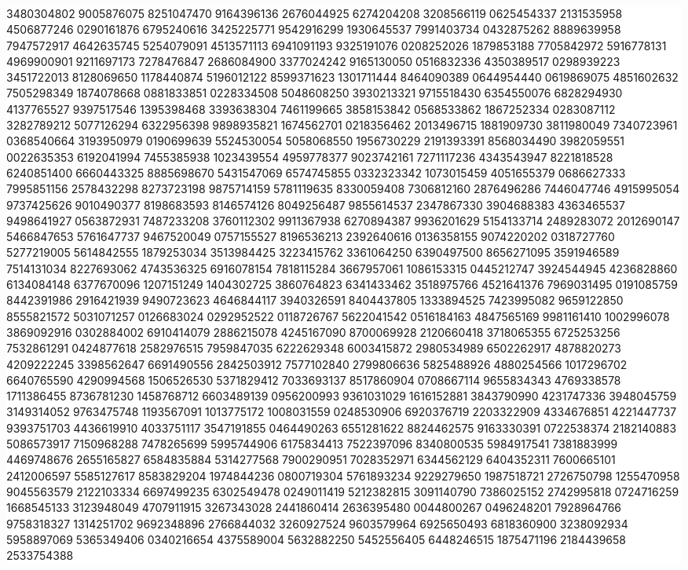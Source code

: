 3480304802 9005876075 8251047470 9164396136 2676044925 6274204208 3208566119 0625454337 2131535958 4506877246 
0290161876 6795240616 3425225771 9542916299 1930645537 7991403734 0432875262 8889639958 7947572917 4642635745 
5254079091 4513571113 6941091193 9325191076 0208252026 1879853188 7705842972 5916778131 4969900901 9211697173 
7278476847 2686084900 3377024242 9165130050 0516832336 4350389517 0298939223 3451722013 8128069650 1178440874 
5196012122 8599371623 1301711444 8464090389 0644954440 0619869075 4851602632 7505298349 1874078668 0881833851 
0228334508 5048608250 3930213321 9715518430 6354550076 6828294930 4137765527 9397517546 1395398468 3393638304 
7461199665 3858153842 0568533862 1867252334 0283087112 3282789212 5077126294 6322956398 9898935821 1674562701 
0218356462 2013496715 1881909730 3811980049 7340723961 0368540664 3193950979 0190699639 5524530054 5058068550 
1956730229 2191393391 8568034490 3982059551 0022635353 6192041994 7455385938 1023439554 4959778377 9023742161 
7271117236 4343543947 8221818528 6240851400 6660443325 8885698670 5431547069 6574745855 0332323342 1073015459 
4051655379 0686627333 7995851156 2578432298 8273723198 9875714159 5781119635 8330059408 7306812160 2876496286 
7446047746 4915995054 9737425626 9010490377 8198683593 8146574126 8049256487 9855614537 2347867330 3904688383 
4363465537 9498641927 0563872931 7487233208 3760112302 9911367938 6270894387 9936201629 5154133714 2489283072 
2012690147 5466847653 5761647737 9467520049 0757155527 8196536213 2392640616 0136358155 9074220202 0318727760 
5277219005 5614842555 1879253034 3513984425 3223415762 3361064250 6390497500 8656271095 3591946589 7514131034 
8227693062 4743536325 6916078154 7818115284 3667957061 1086153315 0445212747 3924544945 4236828860 6134084148 
6377670096 1207151249 1404302725 3860764823 6341433462 3518975766 4521641376 7969031495 0191085759 8442391986 
2916421939 9490723623 4646844117 3940326591 8404437805 1333894525 7423995082 9659122850 8555821572 5031071257 
0126683024 0292952522 0118726767 5622041542 0516184163 4847565169 9981161410 1002996078 3869092916 0302884002 
6910414079 2886215078 4245167090 8700069928 2120660418 3718065355 6725253256 7532861291 0424877618 2582976515 
7959847035 6222629348 6003415872 2980534989 6502262917 4878820273 4209222245 3398562647 6691490556 2842503912 
7577102840 2799806636 5825488926 4880254566 1017296702 6640765590 4290994568 1506526530 5371829412 7033693137 
8517860904 0708667114 9655834343 4769338578 1711386455 8736781230 1458768712 6603489139 0956200993 9361031029 
1616152881 3843790990 4231747336 3948045759 3149314052 9763475748 1193567091 1013775172 1008031559 0248530906 
6920376719 2203322909 4334676851 4221447737 9393751703 4436619910 4033751117 3547191855 0464490263 6551281622 
8824462575 9163330391 0722538374 2182140883 5086573917 7150968288 7478265699 5995744906 6175834413 7522397096 
8340800535 5984917541 7381883999 4469748676 2655165827 6584835884 5314277568 7900290951 7028352971 6344562129 
6404352311 7600665101 2412006597 5585127617 8583829204 1974844236 0800719304 5761893234 9229279650 1987518721 
2726750798 1255470958 9045563579 2122103334 6697499235 6302549478 0249011419 5212382815 3091140790 7386025152 
2742995818 0724716259 1668545133 3123948049 4707911915 3267343028 2441860414 2636395480 0044800267 0496248201 
7928964766 9758318327 1314251702 9692348896 2766844032 3260927524 9603579964 6925650493 6818360900 3238092934 
5958897069 5365349406 0340216654 4375589004 5632882250 5452556405 6448246515 1875471196 2184439658 2533754388 